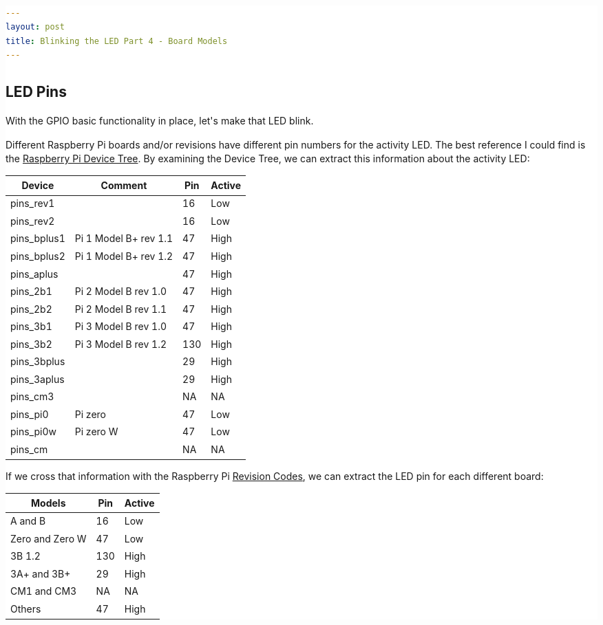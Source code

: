 ```yaml
---
layout: post
title: Blinking the LED Part 4 - Board Models
---
```


## LED Pins

With the GPIO basic functionality in place, let's make that LED blink.

Different Raspberry Pi boards and/or revisions have different pin numbers for the activity LED. The best reference I could find is the [Raspberry Pi Device Tree](https://github.com/raspberrypi/firmware/blob/master/extra/dt-blob.dts). By examining the Device Tree, we can extract this information about the activity LED:

|Device|Comment|Pin|Active|
|---|---|---|---|
|pins_rev1||16|Low|
|pins_rev2||16|Low|
|pins_bplus1|Pi 1 Model B+ rev 1.1|47|High|
|pins_bplus2|Pi 1 Model B+ rev 1.2|47|High|
|pins_aplus||47|High|
|pins_2b1|Pi 2 Model B rev 1.0|47|High|
|pins_2b2|Pi 2 Model B rev 1.1|47|High|
|pins_3b1|Pi 3 Model B rev 1.0|47|High|
|pins_3b2|Pi 3 Model B rev 1.2|130|High|
|pins_3bplus||29|High|
|pins_3aplus||29|High|
|pins_cm3||NA|NA|
|pins_pi0|Pi zero|47|Low|
|pins_pi0w|Pi zero W|47|Low|
|pins_cm||NA|NA|

If we cross that information with the Raspberry Pi [Revision Codes](https://www.raspberrypi.org/documentation/hardware/raspberrypi/revision-codes/README.md), we can extract the LED pin for each different board:

|Models|Pin|Active|
|---|---|---|
|A and B|16|Low|
|Zero and Zero W|47|Low|
|3B 1.2|130|High|
|3A+ and 3B+|29|High|
|CM1 and CM3|NA|NA|
|Others|47|High|
